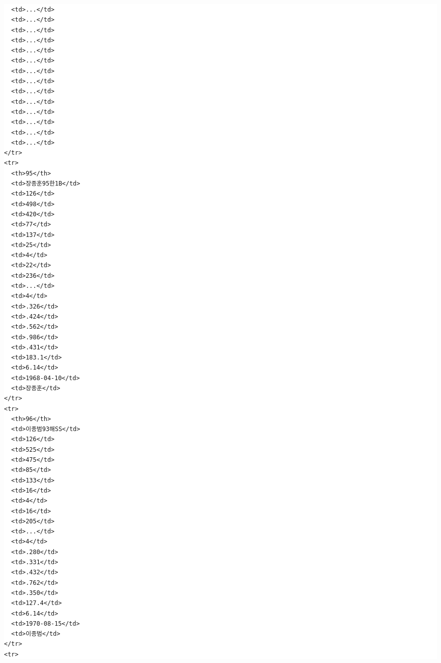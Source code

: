       <td>...</td>
      <td>...</td>
      <td>...</td>
      <td>...</td>
      <td>...</td>
      <td>...</td>
      <td>...</td>
      <td>...</td>
      <td>...</td>
      <td>...</td>
      <td>...</td>
      <td>...</td>
      <td>...</td>
      <td>...</td>
    </tr>
    <tr>
      <th>95</th>
      <td>장종훈95한1B</td>
      <td>126</td>
      <td>498</td>
      <td>420</td>
      <td>77</td>
      <td>137</td>
      <td>25</td>
      <td>4</td>
      <td>22</td>
      <td>236</td>
      <td>...</td>
      <td>4</td>
      <td>.326</td>
      <td>.424</td>
      <td>.562</td>
      <td>.986</td>
      <td>.431</td>
      <td>183.1</td>
      <td>6.14</td>
      <td>1968-04-10</td>
      <td>장종훈</td>
    </tr>
    <tr>
      <th>96</th>
      <td>이종범93해SS</td>
      <td>126</td>
      <td>525</td>
      <td>475</td>
      <td>85</td>
      <td>133</td>
      <td>16</td>
      <td>4</td>
      <td>16</td>
      <td>205</td>
      <td>...</td>
      <td>4</td>
      <td>.280</td>
      <td>.331</td>
      <td>.432</td>
      <td>.762</td>
      <td>.350</td>
      <td>127.4</td>
      <td>6.14</td>
      <td>1970-08-15</td>
      <td>이종범</td>
    </tr>
    <tr>